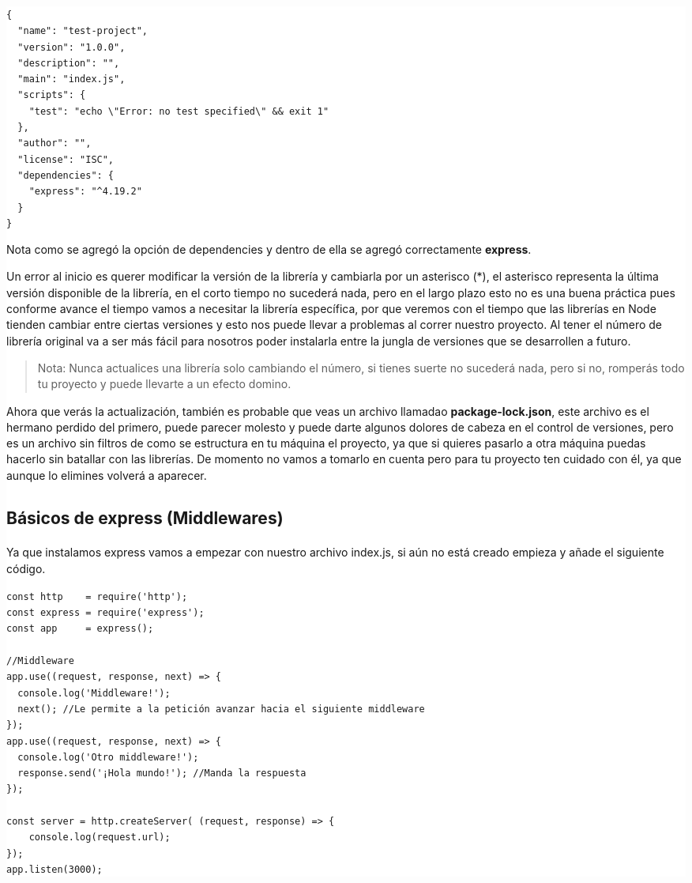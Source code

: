 ```
{
  "name": "test-project",
  "version": "1.0.0",
  "description": "",
  "main": "index.js",
  "scripts": {
    "test": "echo \"Error: no test specified\" && exit 1"
  },
  "author": "",
  "license": "ISC",
  "dependencies": {
    "express": "^4.19.2"
  }
}
```

Nota como se agregó la opción de dependencies y dentro de ella se agregó correctamente **express**.

Un error al inicio es querer modificar la versión de la librería y cambiarla por un asterisco (*), el asterisco representa la última versión disponible de la librería, en el corto tiempo no sucederá nada, pero en el largo plazo esto no es una buena práctica pues conforme avance el tiempo vamos a necesitar la librería específica, por que veremos con el tiempo que las librerías en Node tienden cambiar entre ciertas versiones y esto nos puede llevar a problemas al correr nuestro proyecto. Al tener el número de librería original va a ser más fácil para nosotros poder instalarla entre la jungla de versiones que se desarrollen a futuro.

> Nota: Nunca actualices una librería solo cambiando el número, si tienes suerte no sucederá nada, pero si no, romperás todo tu proyecto y puede llevarte a un efecto domino.

Ahora que verás la actualización, también es probable que veas un archivo llamadao **package-lock.json**, este archivo es el hermano perdido del primero,  puede parecer molesto y puede darte algunos dolores de cabeza en el control de versiones, pero es un archivo sin filtros de como se estructura en tu máquina el proyecto, ya que si quieres pasarlo a otra máquina puedas hacerlo sin batallar con las librerías. De momento no vamos a tomarlo en cuenta pero para tu proyecto ten cuidado con él, ya que aunque lo elimines volverá a aparecer.

## Básicos de express (Middlewares)

Ya que instalamos express vamos a empezar con nuestro archivo index.js, si aún no está creado empieza y añade el siguiente código.

```
const http    = require('http');
const express = require('express');
const app     = express();

//Middleware
app.use((request, response, next) => {
  console.log('Middleware!');
  next(); //Le permite a la petición avanzar hacia el siguiente middleware
});
app.use((request, response, next) => {
  console.log('Otro middleware!');
  response.send('¡Hola mundo!'); //Manda la respuesta
});

const server = http.createServer( (request, response) => {    
    console.log(request.url);
});
app.listen(3000);
```
